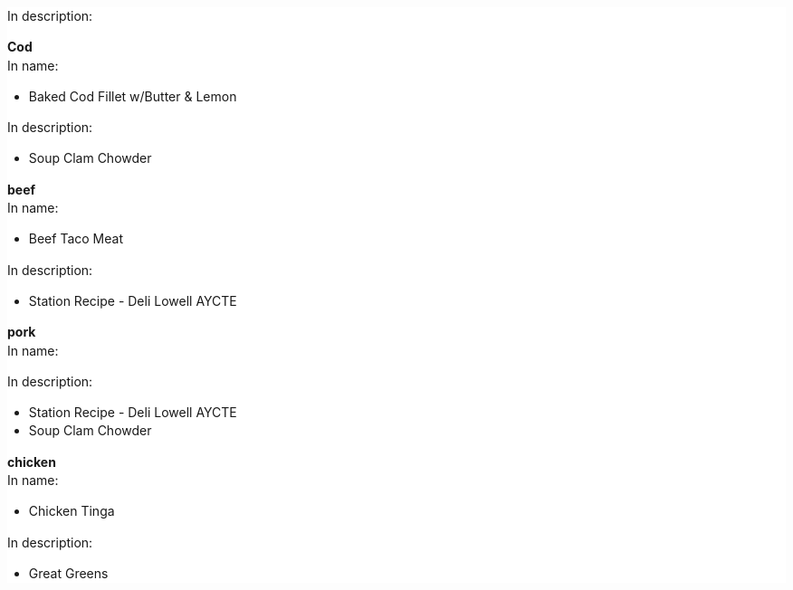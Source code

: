 In description:   
  
**Cod**  
In name:   
 - Baked Cod Fillet w/Butter & Lemon  
  
In description:   
 - Soup Clam Chowder  
  
**beef**  
In name:   
 - Beef Taco Meat  
  
In description:   
 - Station Recipe - Deli Lowell AYCTE  
  
**pork**  
In name:   
  
In description:   
 - Station Recipe - Deli Lowell AYCTE  
 - Soup Clam Chowder  
  
**chicken**  
In name:   
 - Chicken Tinga  
  
In description:   
 - Great Greens  
  
  
